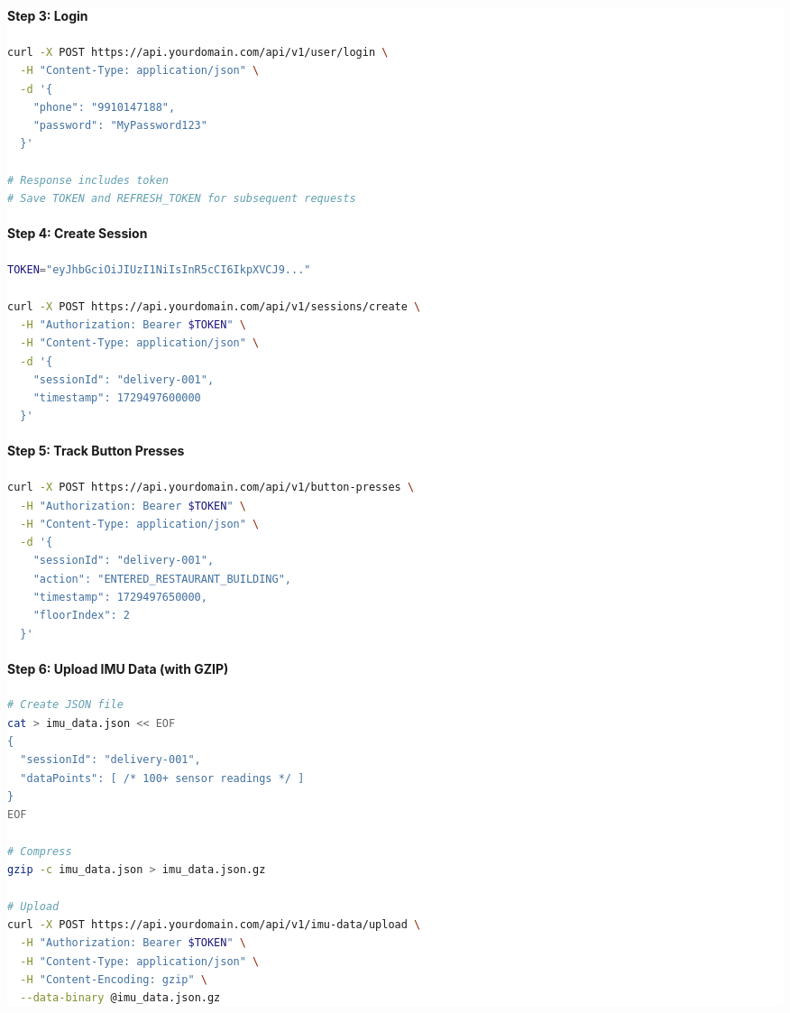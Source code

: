 #### Step 3: Login
```bash
curl -X POST https://api.yourdomain.com/api/v1/user/login \
  -H "Content-Type: application/json" \
  -d '{
    "phone": "9910147188",
    "password": "MyPassword123"
  }'

# Response includes token
# Save TOKEN and REFRESH_TOKEN for subsequent requests
```

#### Step 4: Create Session
```bash
TOKEN="eyJhbGciOiJIUzI1NiIsInR5cCI6IkpXVCJ9..."

curl -X POST https://api.yourdomain.com/api/v1/sessions/create \
  -H "Authorization: Bearer $TOKEN" \
  -H "Content-Type: application/json" \
  -d '{
    "sessionId": "delivery-001",
    "timestamp": 1729497600000
  }'
```

#### Step 5: Track Button Presses
```bash
curl -X POST https://api.yourdomain.com/api/v1/button-presses \
  -H "Authorization: Bearer $TOKEN" \
  -H "Content-Type: application/json" \
  -d '{
    "sessionId": "delivery-001",
    "action": "ENTERED_RESTAURANT_BUILDING",
    "timestamp": 1729497650000,
    "floorIndex": 2
  }'
```

#### Step 6: Upload IMU Data (with GZIP)
```bash
# Create JSON file
cat > imu_data.json << EOF
{
  "sessionId": "delivery-001",
  "dataPoints": [ /* 100+ sensor readings */ ]
}
EOF

# Compress
gzip -c imu_data.json > imu_data.json.gz

# Upload
curl -X POST https://api.yourdomain.com/api/v1/imu-data/upload \
  -H "Authorization: Bearer $TOKEN" \
  -H "Content-Type: application/json" \
  -H "Content-Encoding: gzip" \
  --data-binary @imu_data.json.gz
```
